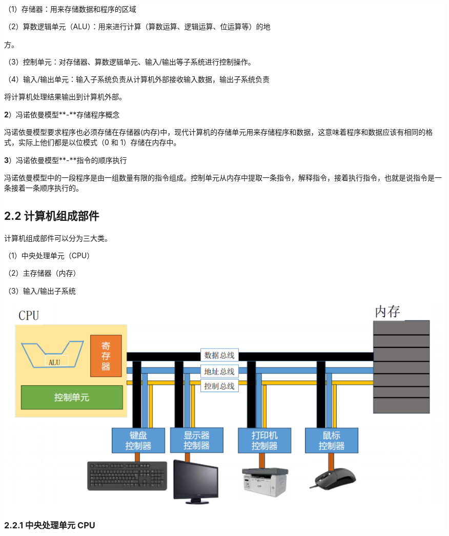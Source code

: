 （1）存储器：用来存储数据和程序的区域

（2）算数逻辑单元（ALU）：用来进行计算（算数运算、逻辑运算、位运算等）的地

方。

（3）控制单元：对存储器、算数逻辑单元、输入/输出等子系统进行控制操作。

（4）输入/输出单元：输入子系统负责从计算机外部接收输入数据，输出子系统负责

将计算机处理结果输出到计算机外部。

**2**）冯诺依曼模型**-**存储程序概念

冯诺依曼模型要求程序也必须存储在存储器(内存)中，现代计算机的存储单元用来存储程序和数据，这意味着程序和数据应该有相同的格式，实际上他们都是以位模式（0 和 1）存储在内存中。

**3**）冯诺依曼模型**-**指令的顺序执行

冯诺依曼模型中的一段程序是由一组数量有限的指令组成。控制单元从内存中提取一条指令，解释指令，接着执行指令，也就是说指令是一条接着一条顺序执行的。



## **2.2** **计算机组成部件**



计算机组成部件可以分为三大类。

（1）中央处理单元（CPU）

（2）主存储器（内存）

（3）输入/输出子系统

![image-20240529091332064](assets/image-20240529091332064.png)





### **2.2.1** **中央处理单元** CPU
